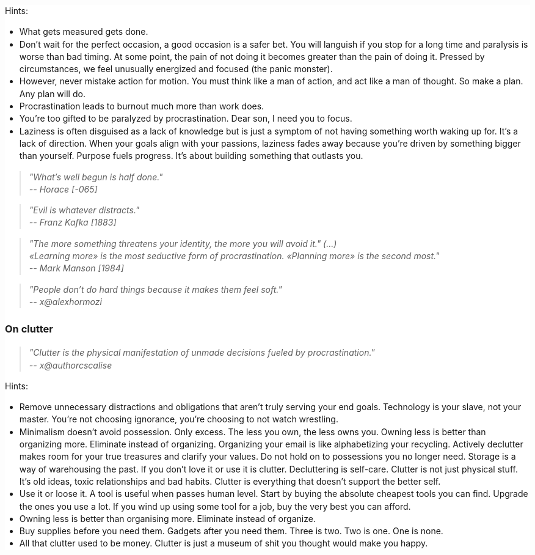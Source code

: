 Hints:

- What gets measured gets done.
- Don’t wait for the perfect occasion, a good occasion is a safer bet. You will languish if you stop for a long time and paralysis is worse than bad timing.
 At some point, the pain of not doing it becomes greater than the pain of doing it. Pressed by circumstances, we feel unusually energized and focused (the panic monster). 
- However, never mistake action for motion. You must think like a man of action, and act like a man of thought. So make a plan. Any plan will do.
- Procrastination leads to burnout much more than work does.
- You’re too gifted to be paralyzed by procrastination. Dear son, I need you to focus.
- Laziness is often disguised as a lack of knowledge but is just a symptom of not having something worth waking up for. It’s a lack of direction. When your goals align with your passions, laziness fades away because you’re driven by something bigger than yourself. Purpose fuels progress. It’s about building something that outlasts you.

> *"What’s well begun is half done."  
-- Horace [-065]*

> *"Evil is whatever distracts."  
-- Franz Kafka [1883]*

> *"The more something threatens your identity, the more you will avoid it." (...)  
«Learning more» is the most seductive form of procrastination. «Planning more» is the second most."  
-- Mark Manson [1984]*

> *"People don’t do hard things because it makes them feel soft."  
-- x@alexhormozi*

### On clutter

> *"Clutter is the physical manifestation of unmade decisions fueled by procrastination."  
-- x@authorcscalise*

Hints:

- Remove unnecessary distractions and obligations that aren’t truly serving your end goals. Technology is your slave, not your master. You’re not choosing ignorance, you’re choosing to not watch wrestling.
- Minimalism doesn’t avoid possession. Only excess. The less you own, the less owns you. Owning less is better than organizing more. Eliminate instead of organizing. Organizing your email is like alphabetizing your recycling. Actively declutter makes room for your true treasures and clarify your values. Do not hold on to possessions you no longer need. Storage is a way of warehousing the past. If you don’t love it or use it is clutter. Decluttering is self-care. Clutter is not just physical stuff. It’s old ideas, toxic relationships and bad habits. Clutter is everything that doesn’t support the better self.
- Use it or loose it. A tool is useful when passes human level. Start by buying the absolute cheapest tools you can find. Upgrade the ones you use a lot. If you wind up using some tool for a job, buy the very best you can afford.
- Owning less is better than organising more. Eliminate instead of organize.
- Buy supplies before you need them. Gadgets after you need them. Three is two. Two is one. One is none.
- All that clutter used to be money. Clutter is just a museum of shit you thought would make you happy.

